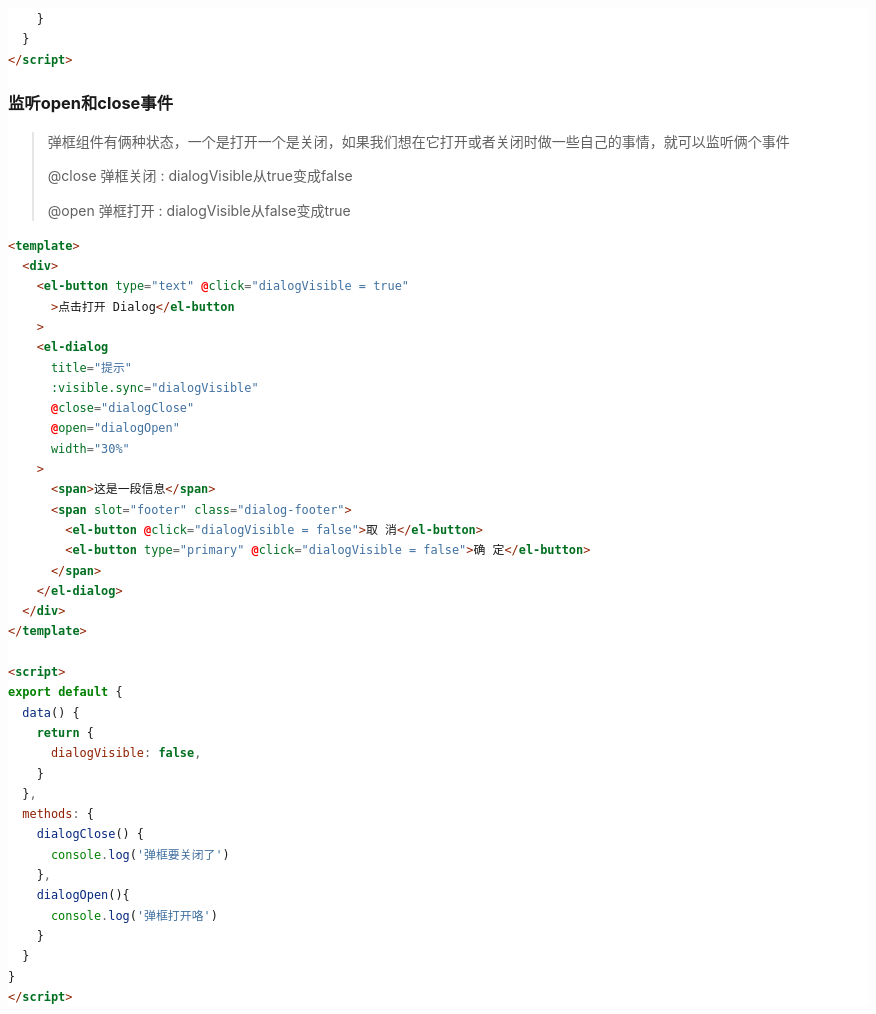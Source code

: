 ```html
    }
  }
</script>

```

### 监听open和close事件

> 弹框组件有俩种状态，一个是打开一个是关闭，如果我们想在它打开或者关闭时做一些自己的事情，就可以监听俩个事件
>
> @close  弹框关闭 : dialogVisible从true变成false
>
> @open  弹框打开 : dialogVisible从false变成true

```html
<template>
  <div>
    <el-button type="text" @click="dialogVisible = true"
      >点击打开 Dialog</el-button
    >
    <el-dialog
      title="提示"
      :visible.sync="dialogVisible"
      @close="dialogClose"
      @open="dialogOpen"
      width="30%"
    >
      <span>这是一段信息</span>
      <span slot="footer" class="dialog-footer">
        <el-button @click="dialogVisible = false">取 消</el-button>
        <el-button type="primary" @click="dialogVisible = false">确 定</el-button>
      </span>
    </el-dialog>
  </div>
</template>

<script>
export default {
  data() {
    return {
      dialogVisible: false,
    }
  },
  methods: {
    dialogClose() {
      console.log('弹框要关闭了')
    },
    dialogOpen(){
      console.log('弹框打开咯')
    }
  }
}
</script>

```

